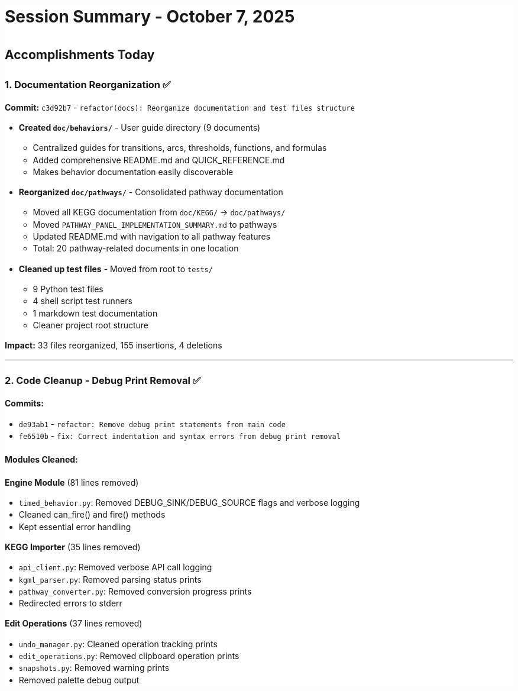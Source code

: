 # Session Summary - October 7, 2025

## Accomplishments Today

### 1. Documentation Reorganization ✅
**Commit:** `c3d92b7` - `refactor(docs): Reorganize documentation and test files structure`

- **Created `doc/behaviors/`** - User guide directory (9 documents)
  - Centralized guides for transitions, arcs, thresholds, functions, and formulas
  - Added comprehensive README.md and QUICK_REFERENCE.md
  - Makes behavior documentation easily discoverable

- **Reorganized `doc/pathways/`** - Consolidated pathway documentation
  - Moved all KEGG documentation from `doc/KEGG/` → `doc/pathways/`
  - Moved `PATHWAY_PANEL_IMPLEMENTATION_SUMMARY.md` to pathways
  - Updated README.md with navigation to all pathway features
  - Total: 20 pathway-related documents in one location

- **Cleaned up test files** - Moved from root to `tests/`
  - 9 Python test files
  - 4 shell script test runners
  - 1 markdown test documentation
  - Cleaner project root structure

**Impact:** 33 files reorganized, 155 insertions, 4 deletions

---

### 2. Code Cleanup - Debug Print Removal ✅
**Commits:** 
- `de93ab1` - `refactor: Remove debug print statements from main code`
- `fe6510b` - `fix: Correct indentation and syntax errors from debug print removal`

#### Modules Cleaned:

**Engine Module** (81 lines removed)
- `timed_behavior.py`: Removed DEBUG_SINK/DEBUG_SOURCE flags and verbose logging
- Cleaned can_fire() and fire() methods
- Kept essential error handling

**KEGG Importer** (35 lines removed)
- `api_client.py`: Removed verbose API call logging
- `kgml_parser.py`: Removed parsing status prints
- `pathway_converter.py`: Removed conversion progress prints
- Redirected errors to stderr

**Edit Operations** (37 lines removed)
- `undo_manager.py`: Cleaned operation tracking prints
- `edit_operations.py`: Removed clipboard operation prints
- `snapshots.py`: Removed warning prints
- Removed palette debug output
